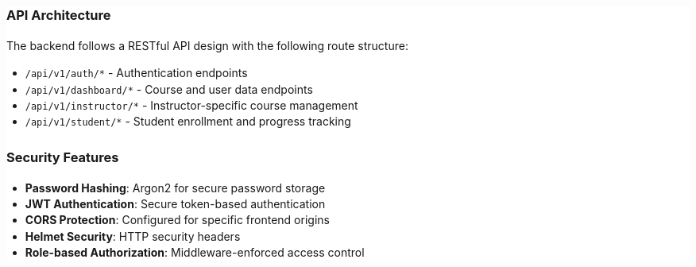 ### API Architecture

The backend follows a RESTful API design with the following route structure:
- `/api/v1/auth/*` - Authentication endpoints
- `/api/v1/dashboard/*` - Course and user data endpoints
- `/api/v1/instructor/*` - Instructor-specific course management
- `/api/v1/student/*` - Student enrollment and progress tracking

### Security Features

- **Password Hashing**: Argon2 for secure password storage
- **JWT Authentication**: Secure token-based authentication
- **CORS Protection**: Configured for specific frontend origins
- **Helmet Security**: HTTP security headers
- **Role-based Authorization**: Middleware-enforced access control
